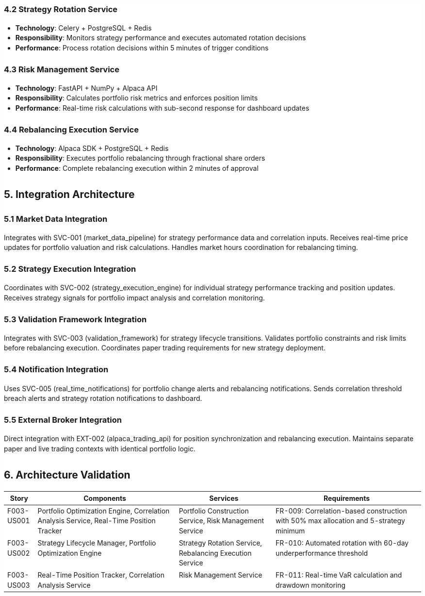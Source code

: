 ### 4.2 Strategy Rotation Service  
- **Technology**: Celery + PostgreSQL + Redis
- **Responsibility**: Monitors strategy performance and executes automated rotation decisions
- **Performance**: Process rotation decisions within 5 minutes of trigger conditions

### 4.3 Risk Management Service
- **Technology**: FastAPI + NumPy + Alpaca API
- **Responsibility**: Calculates portfolio risk metrics and enforces position limits
- **Performance**: Real-time risk calculations with sub-second response for dashboard updates

### 4.4 Rebalancing Execution Service
- **Technology**: Alpaca SDK + PostgreSQL + Redis
- **Responsibility**: Executes portfolio rebalancing through fractional share orders
- **Performance**: Complete rebalancing execution within 2 minutes of approval

## 5. Integration Architecture

### 5.1 Market Data Integration
Integrates with SVC-001 (market_data_pipeline) for strategy performance data and correlation inputs. Receives real-time price updates for portfolio valuation and risk calculations. Handles market hours coordination for rebalancing timing.

### 5.2 Strategy Execution Integration
Coordinates with SVC-002 (strategy_execution_engine) for individual strategy performance tracking and position updates. Receives strategy signals for portfolio impact analysis and correlation monitoring.

### 5.3 Validation Framework Integration
Integrates with SVC-003 (validation_framework) for strategy lifecycle transitions. Validates portfolio constraints and risk limits before rebalancing execution. Coordinates paper trading requirements for new strategy deployment.

### 5.4 Notification Integration
Uses SVC-005 (real_time_notifications) for portfolio change alerts and rebalancing notifications. Sends correlation threshold breach alerts and strategy rotation notifications to dashboard.

### 5.5 External Broker Integration
Direct integration with EXT-002 (alpaca_trading_api) for position synchronization and rebalancing execution. Maintains separate paper and live trading contexts with identical portfolio logic.

## 6. Architecture Validation

| Story | Components | Services | Requirements |
|-------|-----------|----------|--------------|
| F003-US001 | Portfolio Optimization Engine, Correlation Analysis Service, Real-Time Position Tracker | Portfolio Construction Service, Risk Management Service | FR-009: Correlation-based construction with 50% max allocation and 5-strategy minimum |
| F003-US002 | Strategy Lifecycle Manager, Portfolio Optimization Engine | Strategy Rotation Service, Rebalancing Execution Service | FR-010: Automated rotation with 60-day underperformance threshold |
| F003-US003 | Real-Time Position Tracker, Correlation Analysis Service | Risk Management Service | FR-011: Real-time VaR calculation and drawdown monitoring |
